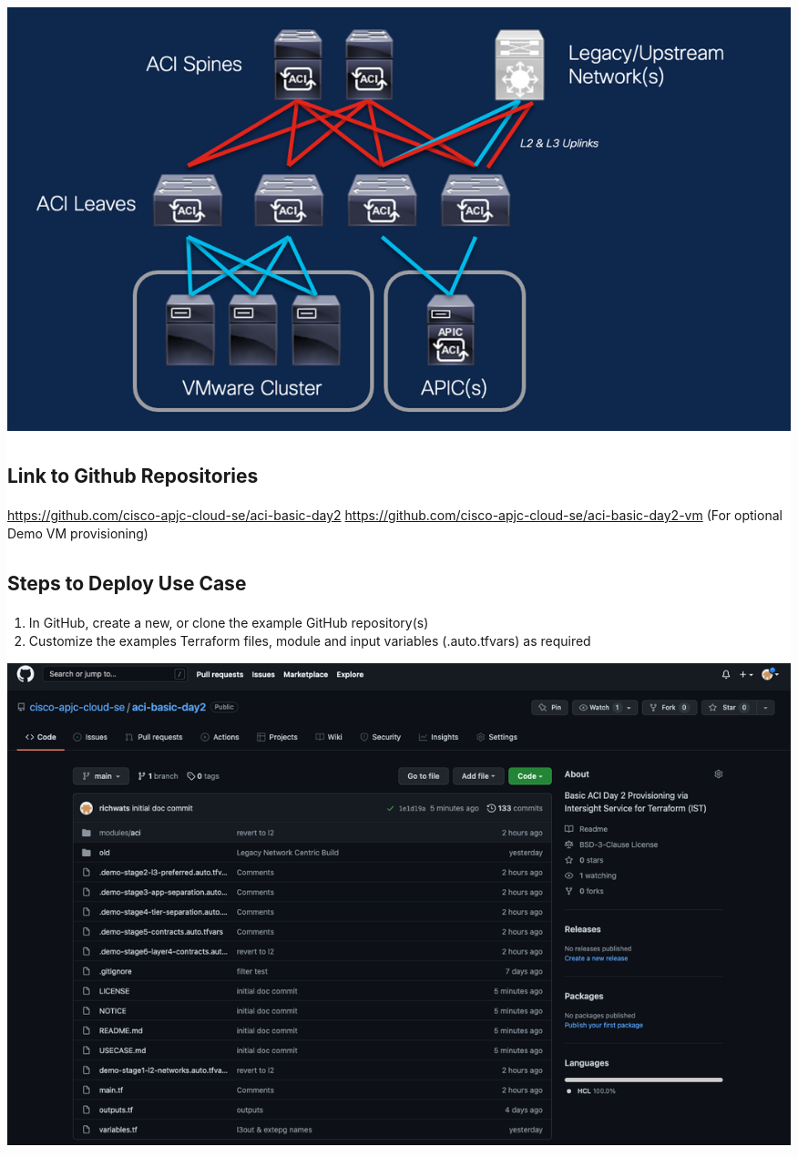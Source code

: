 ![Physical Topology](/images/topology.png)

## Link to Github Repositories
https://github.com/cisco-apjc-cloud-se/aci-basic-day2
https://github.com/cisco-apjc-cloud-se/aci-basic-day2-vm (For optional Demo VM provisioning)

## Steps to Deploy Use Case
1.	In GitHub, create a new, or clone the example GitHub repository(s)
2.	Customize the examples Terraform files, module and input variables (.auto.tfvars) as required

![GitHub files](/images/github-files.png)
